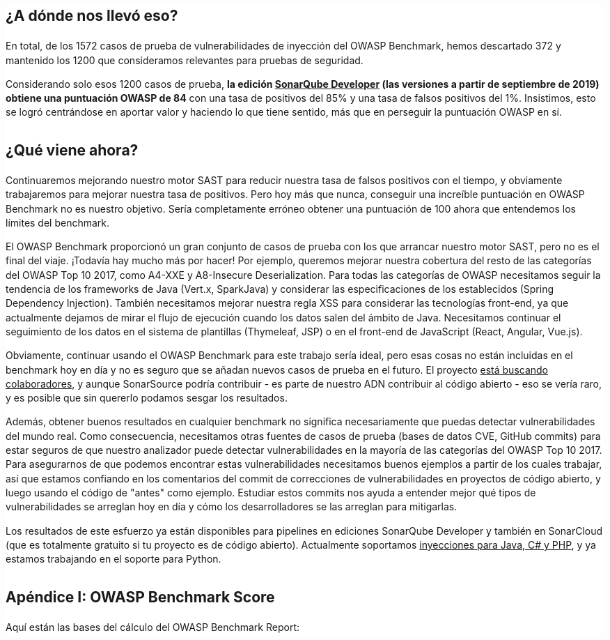 ## ¿A dónde nos llevó eso?
En total, de los 1572 casos de prueba de vulnerabilidades de inyección del OWASP Benchmark, hemos descartado 372 y mantenido los 1200 que consideramos relevantes para pruebas de seguridad. 

Considerando solo esos 1200 casos de prueba, **la edición [SonarQube Developer](https://www.sonarqube.org/downloads/) (las versiones a partir de septiembre de 2019) obtiene una puntuación OWASP de 84** con una tasa de positivos del 85% y una tasa de falsos positivos del 1%. Insistimos, esto se logró centrándose en aportar valor y haciendo lo que tiene sentido, más que en perseguir la puntuación OWASP en sí.

## ¿Qué viene ahora?

Continuaremos mejorando nuestro motor SAST para reducir nuestra tasa de falsos positivos con el tiempo, y obviamente trabajaremos para mejorar nuestra tasa de positivos. Pero hoy más que nunca, conseguir una increíble puntuación en OWASP Benchmark no es nuestro objetivo. Sería completamente erróneo obtener una puntuación de 100 ahora que entendemos los límites del benchmark.

El OWASP Benchmark proporcionó un gran conjunto de casos de prueba con los que arrancar nuestro motor SAST, pero no es el final del viaje. ¡Todavía hay mucho más por hacer! Por ejemplo, queremos mejorar nuestra cobertura del resto de las categorías del OWASP Top 10 2017, como A4-XXE y A8-Insecure Deserialization. 
Para todas las categorías de OWASP necesitamos seguir la tendencia de los frameworks de Java (Vert.x, SparkJava) y considerar las especificaciones de los establecidos (Spring Dependency Injection). También necesitamos mejorar nuestra regla XSS para considerar las tecnologías front-end, ya que actualmente dejamos de mirar el flujo de ejecución cuando los datos salen del ámbito de Java. Necesitamos continuar el seguimiento de los datos en el sistema de plantillas (Thymeleaf, JSP) o en el front-end de JavaScript (React, Angular, Vue.js).

Obviamente, continuar usando el OWASP Benchmark para este trabajo sería ideal, pero esas cosas no están incluidas en el benchmark hoy en día y no es seguro que se añadan nuevos casos de prueba en el futuro. El proyecto [está buscando colaboradores](https://owasp.org/www-project-benchmark/), y aunque SonarSource podría contribuir - es parte de nuestro ADN contribuir al código abierto - eso se vería raro, y es posible que sin quererlo podamos sesgar los resultados.

Además, obtener buenos resultados en cualquier benchmark no significa necesariamente que puedas detectar vulnerabilidades del mundo real. Como consecuencia, necesitamos otras fuentes de casos de prueba (bases de datos CVE, GitHub commits) para estar seguros de que nuestro analizador puede detectar vulnerabilidades en la mayoría de las categorías del OWASP Top 10 2017. Para asegurarnos de que podemos encontrar estas vulnerabilidades necesitamos buenos ejemplos a partir de los cuales trabajar, así que estamos confiando en los comentarios del commit de  correcciones de vulnerabilidades en proyectos de código abierto, y luego usando el código de "antes" como ejemplo. Estudiar estos commits nos ayuda a entender mejor qué tipos de vulnerabilidades se arreglan hoy en día y cómo los desarrolladores se las arreglan para mitigarlas.

Los resultados de este esfuerzo ya están disponibles para pipelines en ediciones SonarQube Developer y también en SonarCloud (que es totalmente gratuito si tu proyecto es de código abierto). Actualmente soportamos [inyecciones para Java, C# y PHP](https://www.sonarqube.org/features/security/), y ya estamos trabajando en el soporte para Python.

## Apéndice I: OWASP Benchmark Score

Aquí están las bases del cálculo del OWASP Benchmark Report: 
